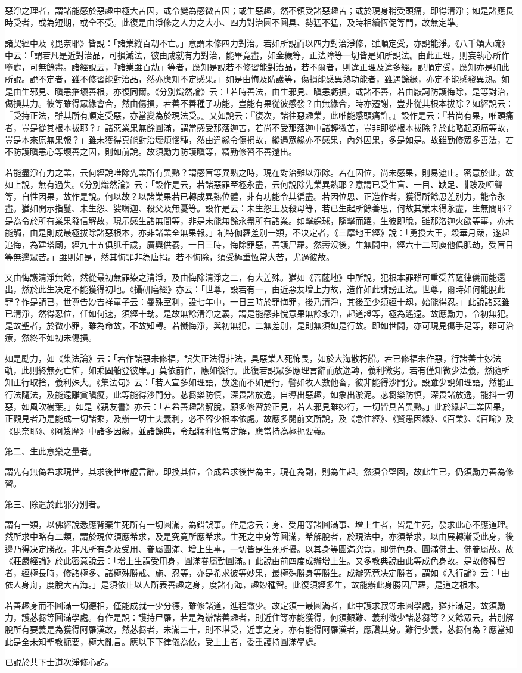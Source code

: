 惡淨之理者，謂諸能感於惡趣中極大苦因，或令變為感微苦因；或生惡趣，然不領受諸惡趣苦；或於現身稍受頭痛，即得清淨；如是諸應長時受者，或為短期，或全不受。此復是由淨修之人力之大小、四力對治圓不圓具、勢猛不猛，及時相續恆促等門，故無定準。

諸契經中及《毘奈耶》皆說：「諸業縱百刧不亡。」意謂未修四力對治。若如所說而以四力對治淨修，雖順定受，亦說能淨。《八千頌大疏》中云：「謂若凡是近對治品，可損減法，彼由成就有力對治，能畢竟盡，如金穢等，正法障等一切皆是如所說法。由此正理，則妄執心所作墮處，可無餘盡。諸經說云，『諸業雖百劫』等者，應知是說若不修習能對治品，若不爾者，則違正理及違多經。說順定受，應知亦是如此所說。說不定者，雖不修習能對治品，然亦應知不定感果。」如是由悔及防護等，傷損能感異熟功能者，雖遇餘緣，亦定不能感發異熟。如是由生邪見、瞋恚摧壞善根，亦復同爾。《分別熾然論》云：「若時善法，由生邪見、瞋恚虧損，或諸不善，若由厭訶防護悔除，是等對治，傷損其力。彼等雖得眾緣會合，然由傷損，若善不善種子功能，豈能有果從彼感發？由無緣合，時亦遷謝，豈非從其根本拔除？如經說云：『受持正法，雖其所有順定受惡，亦當變為於現法受。』又如說云：『復次，諸往惡趣業，此唯能感頭痛許。』設作是云：『若尚有果，唯頭痛者，豈是從其根本拔耶？』諸惡業果無餘圓滿，謂當感受那落迦苦，若尚不受那落迦中諸輕微苦，豈非即從根本拔除？於此略起頭痛等故，豈是本來原無果報？」雖未獲得真能對治壞煩惱種，然由違緣令傷損故，縱遇眾緣亦不感果，內外因果，多是如是。故雖勤修眾多善法，若不防護瞋恚心等壞善之因，則如前說。故須勵力防護瞋等，精勤修習不善還出。

若能盡淨有力之業，云何經說唯除先業所有異熟？謂感盲等異熟之時，現在對治難以淨除。若在因位，尚未感果，則易遮止。密意於此，故如上說，無有過失。《分別熾然論》云：「設作是云，若諸惡罪至極永盡，云何說除先業異熟耶？意謂已受生盲、一目、缺足、𨈀跛及啞聾等，自性因果，故作是說。何以故？以諸業果若已轉成異熟位體，非有功能令其徧盡。若因位思、正造作者，獲得所餘思差別力，能令永盡。猶如開示指鬘、未生怨、娑嚩迦、殺父及無憂等。設作是云：未生怨王及殺母等，若已生起所餘善思，何故其業未得永盡，生無間耶？是為令於所有業果發信解故，現示感生諸無間等，非是未能無餘永盡所有諸業。如擊綵球，隨擊而躍，生彼即脫，雖那洛迦火燄等事，亦未能觸，由是則成最極拔除諸惡根本，亦非諸業全無果報。」補特伽羅差別一類，不决定者，《三摩地王經》說：「勇授大王，殺華月嚴，遂起追悔，為建塔廟，經九十五俱胝千歲，廣興供養，一日三時，悔除罪惡，善護尸羅。然壽沒後，生無間中，經六十二阿庾他俱胝劫，受盲目等無邊眾苦。」雖則如是，然其悔罪非為唐捐。若不悔除，須受極重恆常大苦，尤過彼故。

又由悔護清淨無餘，然從最初無罪染之清淨，及由悔除清淨之二，有大差殊。猶如《菩薩地》中所說，犯根本罪雖可重受菩薩律儀而能還出，然於此生决定不能獲得初地。《攝研磨經》亦云：「世尊，設若有一，由近惡友增上力故，造作如此誹謗正法。世尊，爾時如何能脫此罪？作是請已，世尊告妙吉祥童子云：曼殊室利，設七年中，一日三時於罪悔罪，後乃清淨，其後至少須經十刼，始能得忍。」此說諸惡雖已清淨，然得忍位，任如何速，須經十劫。是故無餘清淨之義，謂是能感非悅意果無餘永淨，起道證等，極為遙遠。故應勵力，令初無犯。是故聖者，於微小罪，雖為命故，不故知轉。若懺悔淨，與初無犯，二無差別，是則無須如是行故。即如世間，亦可現見傷手足等，雖可治療，然終不如初未傷損。

如是勵力，如《集法論》云：「若作諸惡未修福，誤失正法得非法，具惡業人死怖畏，如於大海散朽船。若已修福未作惡，行諸善士妙法軌，此則終無死亡怖，如乘固船登彼岸。」莫依前作，應如後行。此復若說眾多應理言辭而放逸轉，義利微劣。若有僅知微少法義，然隨所知正行取捨，義利殊大。《集法句》云：「若人宣多如理語，放逸而不如是行，譬如牧人數他畜，彼非能得沙門分。設雖少說如理語，然能正行法隨法，及能遠離貪瞋癡，此等能得沙門分。苾芻樂防慎，深畏諸放逸，自導出惡趣，如象出淤泥。苾芻樂防慎，深畏諸放逸，能抖一切惡，如風吹樹葉。」如是《親友書》亦云：「若希善趣諸解脫，願多修習於正見，若人邪見雖妙行，一切皆具苦異熟。」此於緣起二業因果，正觀見者乃是能成一切諸乘，及辦一切士夫義利，必不容少根本依處。故應多閱前文所說，及《念住經》、《賢愚因緣》、《百業》、《百喻》及《毘奈耶》、《阿笈摩》中諸多因緣，並諸餘典，令起猛利恆常定解，應當持為極扼要義。

第二、生此意樂之量者。

謂先有無偽希求現世，其求後世唯虛言辭。即換其位，令成希求後世為主，現在為副，則為生起。然須令堅固，故此生已，仍須勵力善為修習。

第三、除遣於此邪分別者。

謂有一類，以佛經說悉應背棄生死所有一切圓滿，為錯誤事。作是念云：身、受用等諸圓滿事、增上生者，皆是生死，發求此心不應道理。然所求中略有二類，謂於現位須應希求，及是究竟所應希求。生死之中身等圓滿，希解脫者，於現法中，亦須希求，以由展轉漸受此身，後邊乃得决定勝故。非凡所有身及受用、眷屬圓滿、增上生事，一切皆是生死所攝。以其身等圓滿究竟，即佛色身、圓滿佛土、佛眷屬故。故《莊嚴經論》於此密意說云：「增上生謂受用身，圓滿眷屬勤圓滿。」此說由前四度成辦增上生。又多教典說由此等成色身故。是故修種智者，經極長時，修諸極多、諸極殊勝戒、施、忍等，亦是希求彼等妙果，最極殊勝身等勝生。成辦究竟决定勝者，謂如《入行論》云：「由依人身舟，度脫大苦海。」是須依止以人所表善趣之身，度諸有海，趣妙種智。此復須經多生，故能辦此身勝因尸羅，是道之根本。

若善趣身而不圓滿一切德相，僅能成就一少分德，雖修諸道，進程微少。故定須一最圓滿者，此中護求寂等未圓學處，猶非滿足，故須勵力，護苾芻等圓滿學處。有作是說：護持尸羅，若是為辦諸善趣者，則近住等亦能獲得，何須艱難、義利微少諸苾芻等？又餘眾云，若別解脫所有要義是為獲得阿羅漢故，然苾芻者，未滿二十，則不堪受，近事之身，亦有能得阿羅漢者，應讚其身。難行少義，苾芻何為？應當知此是全未知聖教扼要，極大亂言。應以下下律儀為依，受上上者，委重護持圓滿學處。

已說於共下士道次淨修心訖。